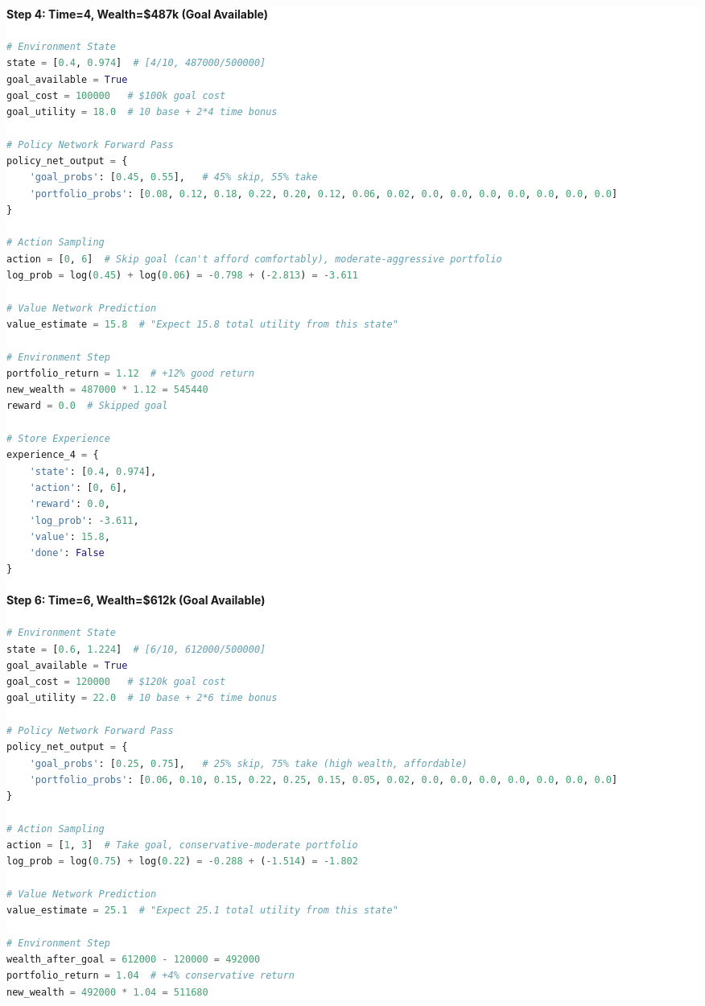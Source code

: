 #### Step 4: Time=4, Wealth=$487k (Goal Available)
```python
# Environment State
state = [0.4, 0.974]  # [4/10, 487000/500000]
goal_available = True
goal_cost = 100000   # $100k goal cost  
goal_utility = 18.0  # 10 base + 2*4 time bonus

# Policy Network Forward Pass
policy_net_output = {
    'goal_probs': [0.45, 0.55],   # 45% skip, 55% take
    'portfolio_probs': [0.08, 0.12, 0.18, 0.22, 0.20, 0.12, 0.06, 0.02, 0.0, 0.0, 0.0, 0.0, 0.0, 0.0, 0.0]
}

# Action Sampling  
action = [0, 6]  # Skip goal (can't afford comfortably), moderate-aggressive portfolio
log_prob = log(0.45) + log(0.06) = -0.798 + (-2.813) = -3.611

# Value Network Prediction
value_estimate = 15.8  # "Expect 15.8 total utility from this state"

# Environment Step  
portfolio_return = 1.12  # +12% good return
new_wealth = 487000 * 1.12 = 545440
reward = 0.0  # Skipped goal

# Store Experience
experience_4 = {
    'state': [0.4, 0.974],
    'action': [0, 6],
    'reward': 0.0,
    'log_prob': -3.611,
    'value': 15.8,
    'done': False
}
```

#### Step 6: Time=6, Wealth=$612k (Goal Available)
```python
# Environment State
state = [0.6, 1.224]  # [6/10, 612000/500000]
goal_available = True
goal_cost = 120000   # $120k goal cost
goal_utility = 22.0  # 10 base + 2*6 time bonus

# Policy Network Forward Pass
policy_net_output = {
    'goal_probs': [0.25, 0.75],   # 25% skip, 75% take (high wealth, affordable)
    'portfolio_probs': [0.06, 0.10, 0.15, 0.22, 0.25, 0.15, 0.05, 0.02, 0.0, 0.0, 0.0, 0.0, 0.0, 0.0, 0.0]
}

# Action Sampling
action = [1, 3]  # Take goal, conservative-moderate portfolio 
log_prob = log(0.75) + log(0.22) = -0.288 + (-1.514) = -1.802

# Value Network Prediction
value_estimate = 25.1  # "Expect 25.1 total utility from this state"

# Environment Step
wealth_after_goal = 612000 - 120000 = 492000
portfolio_return = 1.04  # +4% conservative return
new_wealth = 492000 * 1.04 = 511680
```